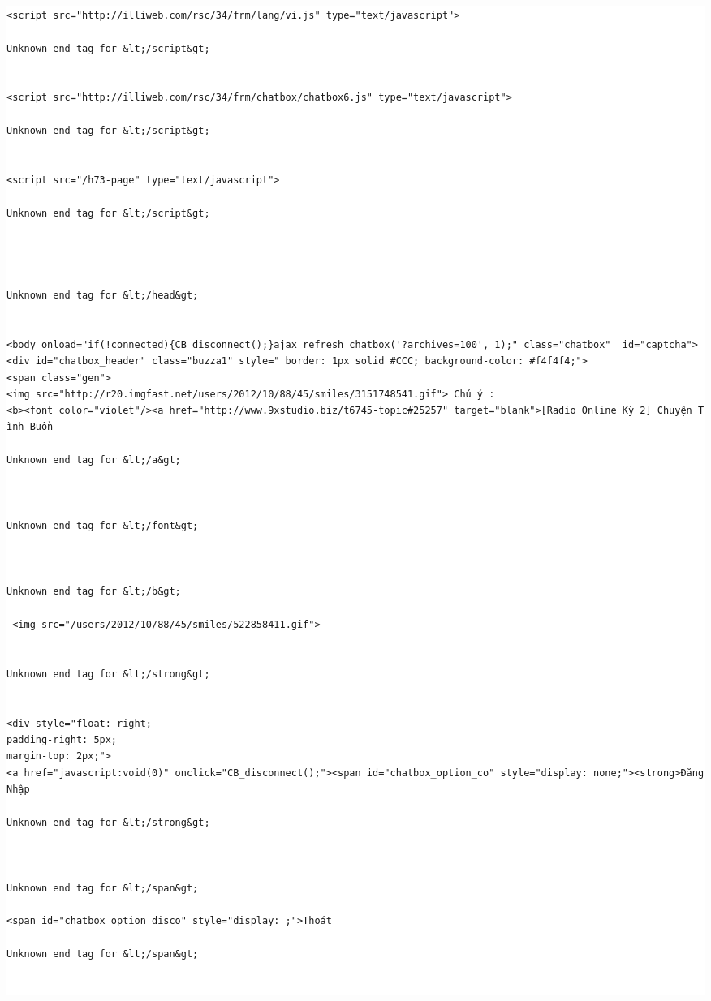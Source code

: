 ```
<script src="http://illiweb.com/rsc/34/frm/lang/vi.js" type="text/javascript">

Unknown end tag for &lt;/script&gt;


<script src="http://illiweb.com/rsc/34/frm/chatbox/chatbox6.js" type="text/javascript">

Unknown end tag for &lt;/script&gt;


<script src="/h73-page" type="text/javascript">

Unknown end tag for &lt;/script&gt;




Unknown end tag for &lt;/head&gt;


<body onload="if(!connected){CB_disconnect();}ajax_refresh_chatbox('?archives=100', 1);" class="chatbox"  id="captcha">
<div id="chatbox_header" class="buzza1" style=" border: 1px solid #CCC; background-color: #f4f4f4;">
<span class="gen">
<img src="http://r20.imgfast.net/users/2012/10/88/45/smiles/3151748541.gif"> Chú ý :
<b><font color="violet"/><a href="http://www.9xstudio.biz/t6745-topic#25257" target="blank">[Radio Online Kỳ 2] Chuyện Tình Buồn

Unknown end tag for &lt;/a&gt;



Unknown end tag for &lt;/font&gt;



Unknown end tag for &lt;/b&gt;

 <img src="/users/2012/10/88/45/smiles/522858411.gif">


Unknown end tag for &lt;/strong&gt;


<div style="float: right;
padding-right: 5px;
margin-top: 2px;">
<a href="javascript:void(0)" onclick="CB_disconnect();"><span id="chatbox_option_co" style="display: none;"><strong>Đăng Nhập

Unknown end tag for &lt;/strong&gt;



Unknown end tag for &lt;/span&gt;

<span id="chatbox_option_disco" style="display: ;">Thoát

Unknown end tag for &lt;/span&gt;



```
